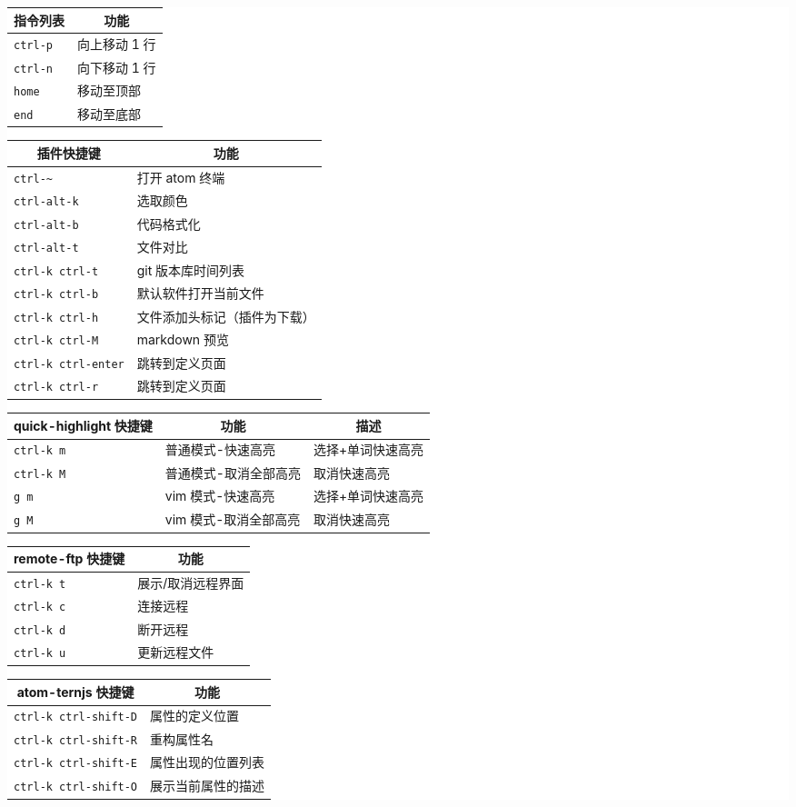 | 指令列表 | 功能          |
| -------- | ------------- |
| `ctrl-p` | 向上移动 1 行 |
| `ctrl-n` | 向下移动 1 行 |
| `home`   | 移动至顶部    |
| `end`    | 移动至底部    |

| 插件快捷键          | 功能                         |
| ------------------- | ---------------------------- |
| `ctrl-~`            | 打开 atom 终端               |
| `ctrl-alt-k`        | 选取颜色                     |
| `ctrl-alt-b`        | 代码格式化                   |
| `ctrl-alt-t`        | 文件对比                     |
| `ctrl-k ctrl-t`     | git 版本库时间列表           |
| `ctrl-k ctrl-b`     | 默认软件打开当前文件         |
| `ctrl-k ctrl-h`     | 文件添加头标记（插件为下载） |
| `ctrl-k ctrl-M`     | markdown 预览                |
| `ctrl-k ctrl-enter` | 跳转到定义页面               |
| `ctrl-k ctrl-r`     | 跳转到定义页面               |

| quick-highlight 快捷键 | 功能                  | 描述              |
| ---------------------- | --------------------- | ----------------- |
| `ctrl-k m`             | 普通模式-快速高亮     | 选择+单词快速高亮 |
| `ctrl-k M`             | 普通模式-取消全部高亮 | 取消快速高亮      |
| `g m`                  | vim 模式-快速高亮     | 选择+单词快速高亮 |
| `g M`                  | vim 模式-取消全部高亮 | 取消快速高亮      |

| remote-ftp 快捷键 | 功能              |
| ----------------- | ----------------- |
| `ctrl-k t`        | 展示/取消远程界面 |
| `ctrl-k c`        | 连接远程          |
| `ctrl-k d`        | 断开远程          |
| `ctrl-k u`        | 更新远程文件      |

| atom-ternjs 快捷键    | 功能               |
| --------------------- | ------------------ |
| `ctrl-k ctrl-shift-D` | 属性的定义位置     |
| `ctrl-k ctrl-shift-R` | 重构属性名         |
| `ctrl-k ctrl-shift-E` | 属性出现的位置列表 |
| `ctrl-k ctrl-shift-O` | 展示当前属性的描述 |
